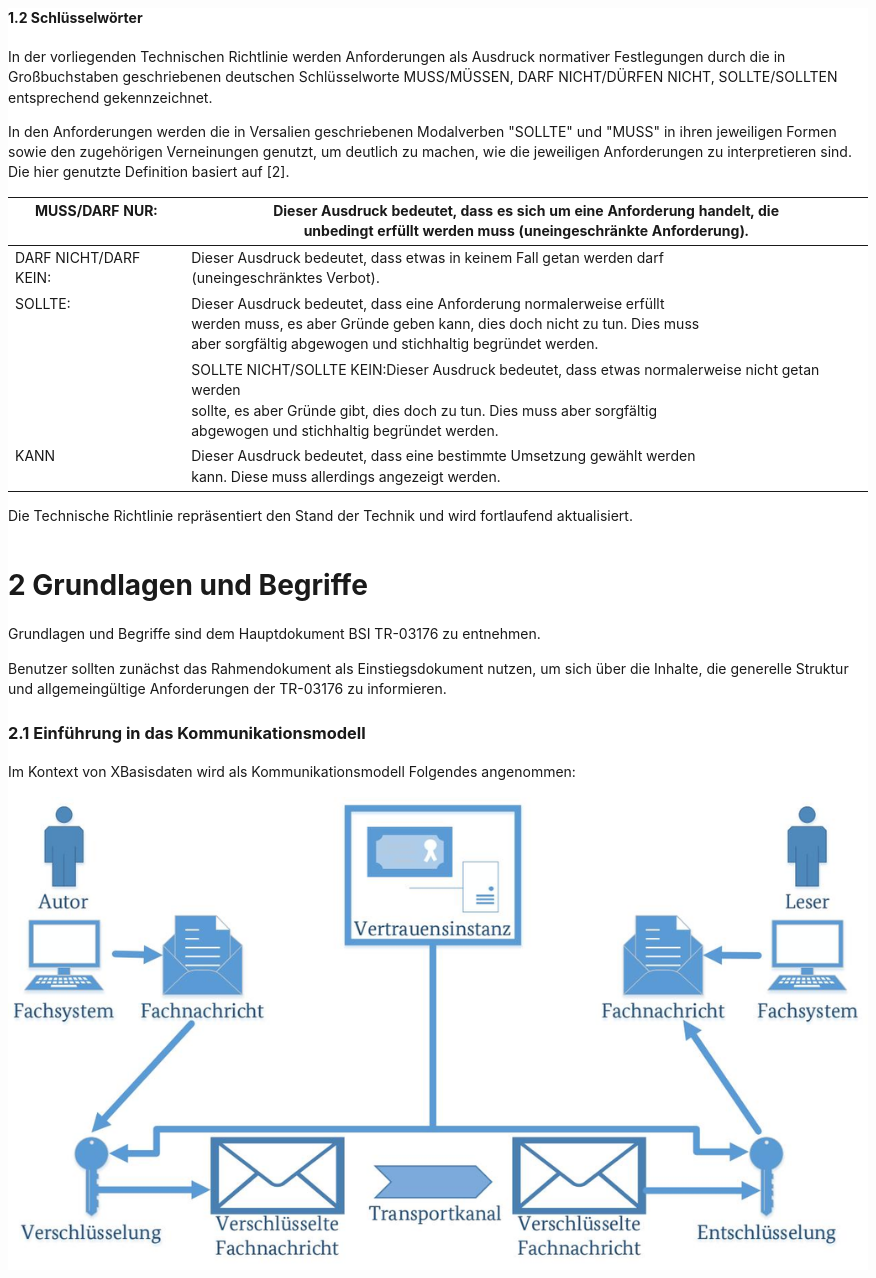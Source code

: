 #### <span id="page-6-0"></span>**1.2** Schlüsselwörter

In der vorliegenden Technischen Richtlinie werden Anforderungen als Ausdruck normativer Festlegungen durch die in Großbuchstaben geschriebenen deutschen Schlüsselworte MUSS/MÜSSEN, DARF NICHT/DÜRFEN NICHT, SOLLTE/SOLLTEN entsprechend gekennzeichnet.

In den Anforderungen werden die in Versalien geschriebenen Modalverben "SOLLTE" und "MUSS" in ihren jeweiligen Formen sowie den zugehörigen Verneinungen genutzt, um deutlich zu machen, wie die jeweiligen Anforderungen zu interpretieren sind. Die hier genutzte Definition basiert auf [2].

| MUSS/DARF NUR:        | Dieser Ausdruck bedeutet, dass es sich um eine Anforderung handelt, die<br>unbedingt erfüllt werden muss (uneingeschränkte Anforderung).                                                                                  |
|-----------------------|---------------------------------------------------------------------------------------------------------------------------------------------------------------------------------------------------------------------------|
| DARF NICHT/DARF KEIN: | Dieser Ausdruck bedeutet, dass etwas in keinem Fall getan werden darf<br>(uneingeschränktes Verbot).                                                                                                                      |
| SOLLTE:               | Dieser Ausdruck bedeutet, dass eine Anforderung normalerweise erfüllt<br>werden muss, es aber Gründe geben kann, dies doch nicht zu tun. Dies muss<br>aber sorgfältig abgewogen und stichhaltig begründet werden.         |
|                       | SOLLTE NICHT/SOLLTE KEIN:Dieser Ausdruck bedeutet, dass etwas normalerweise nicht getan werden<br>sollte, es aber Gründe gibt, dies doch zu tun. Dies muss aber sorgfältig<br>abgewogen und stichhaltig begründet werden. |
| KANN                  | Dieser Ausdruck bedeutet, dass eine bestimmte Umsetzung gewählt werden<br>kann. Diese muss allerdings angezeigt werden.                                                                                                   |

Die Technische Richtlinie repräsentiert den Stand der Technik und wird fortlaufend aktualisiert.

# <span id="page-7-0"></span>**2 Grundlagen und Begriffe**

Grundlagen und Begriffe sind dem Hauptdokument BSI TR-03176 zu entnehmen.

Benutzer sollten zunächst das Rahmendokument als Einstiegsdokument nutzen, um sich über die Inhalte, die generelle Struktur und allgemeingültige Anforderungen der TR-03176 zu informieren.

### <span id="page-7-1"></span>**2.1** Einführung in das Kommunikationsmodell

Im Kontext von XBasisdaten wird als Kommunikationsmodell Folgendes angenommen:

![](_page_7_Figure_6.jpeg)
